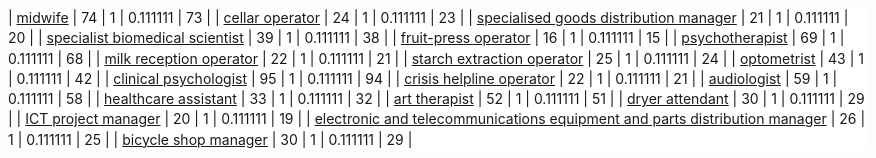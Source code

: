 | [midwife](midwife.md)                                                                                                                                                   |                          74 |                                        1 |                                     0.111111 |                                   73 |
| [cellar operator](cellar_operator.md)                                                                                                                                   |                          24 |                                        1 |                                     0.111111 |                                   23 |
| [specialised goods distribution manager](specialised_goods_distribution_manager.md)                                                                                     |                          21 |                                        1 |                                     0.111111 |                                   20 |
| [specialist biomedical scientist](specialist_biomedical_scientist.md)                                                                                                   |                          39 |                                        1 |                                     0.111111 |                                   38 |
| [fruit-press operator](fruit-press_operator.md)                                                                                                                         |                          16 |                                        1 |                                     0.111111 |                                   15 |
| [psychotherapist](psychotherapist.md)                                                                                                                                   |                          69 |                                        1 |                                     0.111111 |                                   68 |
| [milk reception operator](milk_reception_operator.md)                                                                                                                   |                          22 |                                        1 |                                     0.111111 |                                   21 |
| [starch extraction operator](starch_extraction_operator.md)                                                                                                             |                          25 |                                        1 |                                     0.111111 |                                   24 |
| [optometrist](optometrist.md)                                                                                                                                           |                          43 |                                        1 |                                     0.111111 |                                   42 |
| [clinical psychologist](clinical_psychologist.md)                                                                                                                       |                          95 |                                        1 |                                     0.111111 |                                   94 |
| [crisis helpline operator](crisis_helpline_operator.md)                                                                                                                 |                          22 |                                        1 |                                     0.111111 |                                   21 |
| [audiologist](audiologist.md)                                                                                                                                           |                          59 |                                        1 |                                     0.111111 |                                   58 |
| [healthcare assistant](healthcare_assistant.md)                                                                                                                         |                          33 |                                        1 |                                     0.111111 |                                   32 |
| [art therapist](art_therapist.md)                                                                                                                                       |                          52 |                                        1 |                                     0.111111 |                                   51 |
| [dryer attendant](dryer_attendant.md)                                                                                                                                   |                          30 |                                        1 |                                     0.111111 |                                   29 |
| [ICT project manager](ICT_project_manager.md)                                                                                                                           |                          20 |                                        1 |                                     0.111111 |                                   19 |
| [electronic and telecommunications equipment and parts distribution manager](electronic_and_telecommunications_equipment_and_parts_distribution_manager.md)             |                          26 |                                        1 |                                     0.111111 |                                   25 |
| [bicycle shop manager](bicycle_shop_manager.md)                                                                                                                         |                          30 |                                        1 |                                     0.111111 |                                   29 |